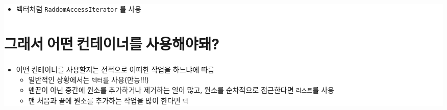

- 벡터처럼 `RaddomAccessIterator` 를 사용



# 그래서 어떤 컨테이너를 사용해야돼?

- 어떤 컨테이너를 사용할지는 전적으로 어떠한 작업을 하느냐에 따름
    - 일반적인 상황에서는 `벡터`를 사용(만능!!!)
    - 맨끝이 아닌 중간에 원소를 추가하거나 제거하는 일이 많고, 원소를 순차적으로 접근한다면 `리스트`를 사용
    - 맨 처음과 끝에 원소를 추가하는 작업을 많이 한다면 `덱`




